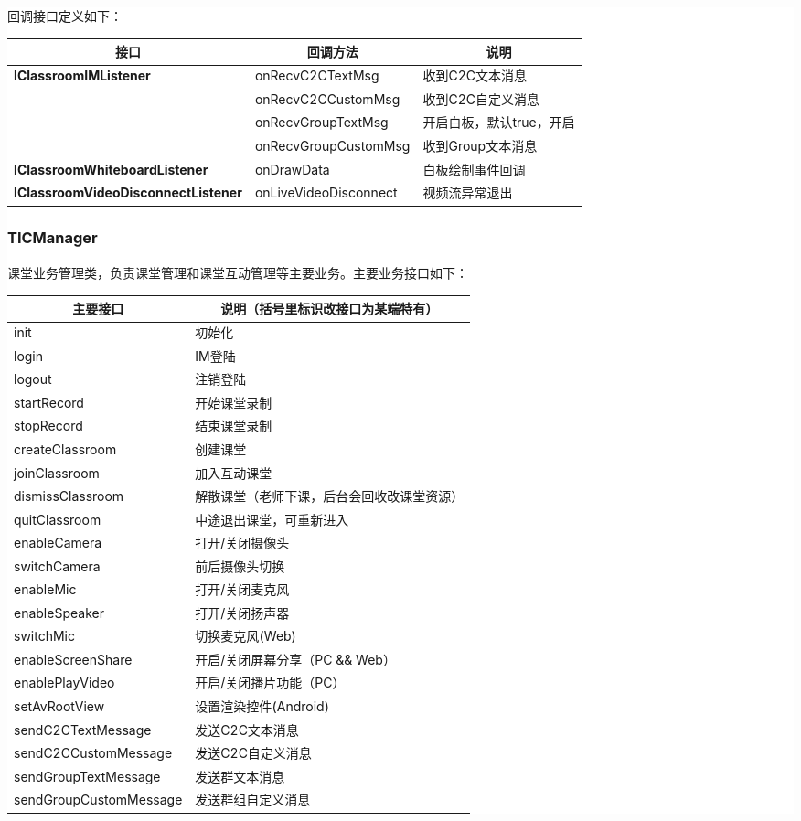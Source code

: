 回调接口定义如下：

| 接口             |回调方法     			| 说明                |
| ------------------	| -------------	| ---------------    |
| **IClassroomIMListener**     	|onRecvC2CTextMsg |  收到C2C文本消息      |
|     	| 	onRecvC2CCustomMsg		|  收到C2C自定义消息      |
|		| 	onRecvGroupTextMsg		|  开启白板，默认true，开启      |
|     	|	onRecvGroupCustomMsg|  收到Group文本消息 |
| **IClassroomWhiteboardListener**  |onDrawData|  白板绘制事件回调 |
| **IClassroomVideoDisconnectListener**  |onLiveVideoDisconnect|  视频流异常退出 |




### TICManager
课堂业务管理类，负责课堂管理和课堂互动管理等主要业务。主要业务接口如下：

| 主要接口                  	| 说明（括号里标识改接口为某端特有）             |
| ------------------	| ---------------       |
| init     			 	|  初始化      |
| login     			 	|  IM登陆      |
| logout     			 	|  注销登陆      |
| startRecord     			 	|  开始课堂录制      |
| stopRecord     			 	|  结束课堂录制      |
| createClassroom    			|  创建课堂    |
| joinClassroom    			|  加入互动课堂    |
| dismissClassroom    			|  解散课堂（老师下课，后台会回收改课堂资源）    |
| quitClassroom    			| 中途退出课堂，可重新进入    |
| enableCamera    			|  打开/关闭摄像头    |
| switchCamera    			|  前后摄像头切换    |
| enableMic    			|  打开/关闭麦克风    |
| enableSpeaker				| 打开/关闭扬声器  |
| switchMic    			|  切换麦克风(Web)    |
| enableScreenShare    			|  开启/关闭屏幕分享（PC && Web）    |
| enablePlayVideo    			|  开启/关闭播片功能（PC）    |
| setAvRootView    			|  设置渲染控件(Android)    |
| sendC2CTextMessage    			|  发送C2C文本消息    |
| sendC2CCustomMessage    			|  发送C2C自定义消息    |
| sendGroupTextMessage    			|  发送群文本消息    |
| sendGroupCustomMessage    			|  发送群组自定义消息    |
